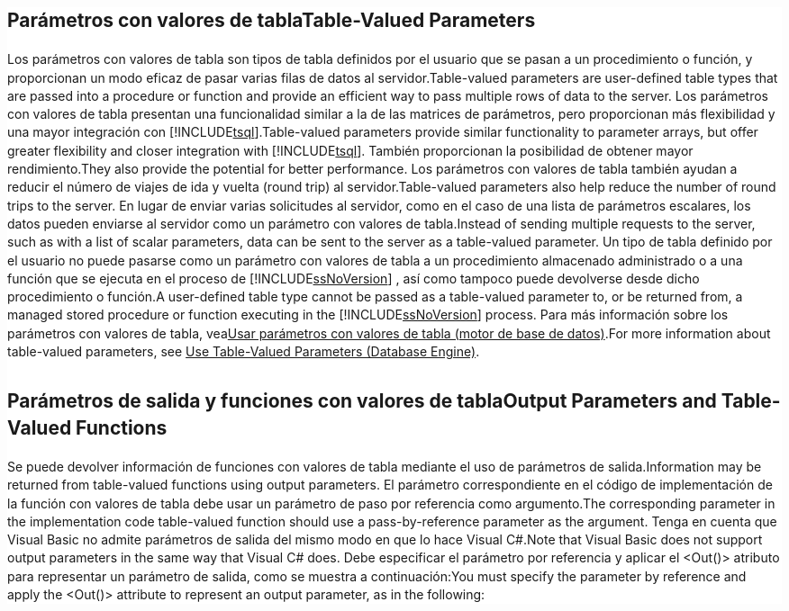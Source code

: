 ## <a name="table-valued-parameters"></a><span data-ttu-id="3801f-124">Parámetros con valores de tabla</span><span class="sxs-lookup"><span data-stu-id="3801f-124">Table-Valued Parameters</span></span>  
 <span data-ttu-id="3801f-125">Los parámetros con valores de tabla son tipos de tabla definidos por el usuario que se pasan a un procedimiento o función, y proporcionan un modo eficaz de pasar varias filas de datos al servidor.</span><span class="sxs-lookup"><span data-stu-id="3801f-125">Table-valued parameters are user-defined table types that are passed into a procedure or function and provide an efficient way to pass multiple rows of data to the server.</span></span> <span data-ttu-id="3801f-126">Los parámetros con valores de tabla presentan una funcionalidad similar a la de las matrices de parámetros, pero proporcionan más flexibilidad y una mayor integración con [!INCLUDE[tsql](../../includes/tsql-md.md)].</span><span class="sxs-lookup"><span data-stu-id="3801f-126">Table-valued parameters provide similar functionality to parameter arrays, but offer greater flexibility and closer integration with [!INCLUDE[tsql](../../includes/tsql-md.md)].</span></span> <span data-ttu-id="3801f-127">También proporcionan la posibilidad de obtener mayor rendimiento.</span><span class="sxs-lookup"><span data-stu-id="3801f-127">They also provide the potential for better performance.</span></span> <span data-ttu-id="3801f-128">Los parámetros con valores de tabla también ayudan a reducir el número de viajes de ida y vuelta (round trip) al servidor.</span><span class="sxs-lookup"><span data-stu-id="3801f-128">Table-valued parameters also help reduce the number of round trips to the server.</span></span> <span data-ttu-id="3801f-129">En lugar de enviar varias solicitudes al servidor, como en el caso de una lista de parámetros escalares, los datos pueden enviarse al servidor como un parámetro con valores de tabla.</span><span class="sxs-lookup"><span data-stu-id="3801f-129">Instead of sending multiple requests to the server, such as with a list of scalar parameters, data can be sent to the server as a table-valued parameter.</span></span> <span data-ttu-id="3801f-130">Un tipo de tabla definido por el usuario no puede pasarse como un parámetro con valores de tabla a un procedimiento almacenado administrado o a una función que se ejecuta en el proceso de [!INCLUDE[ssNoVersion](../../includes/ssnoversion-md.md)] , así como tampoco puede devolverse desde dicho procedimiento o función.</span><span class="sxs-lookup"><span data-stu-id="3801f-130">A user-defined table type cannot be passed as a table-valued parameter to, or be returned from, a managed stored procedure or function executing in the [!INCLUDE[ssNoVersion](../../includes/ssnoversion-md.md)] process.</span></span> <span data-ttu-id="3801f-131">Para más información sobre los parámetros con valores de tabla, vea[Usar parámetros con valores de tabla &#40;motor de base de datos&#41;](../tables/use-table-valued-parameters-database-engine.md).</span><span class="sxs-lookup"><span data-stu-id="3801f-131">For more information about table-valued parameters, see [Use Table-Valued Parameters &#40;Database Engine&#41;](../tables/use-table-valued-parameters-database-engine.md).</span></span>  
  
## <a name="output-parameters-and-table-valued-functions"></a><span data-ttu-id="3801f-132">Parámetros de salida y funciones con valores de tabla</span><span class="sxs-lookup"><span data-stu-id="3801f-132">Output Parameters and Table-Valued Functions</span></span>  
 <span data-ttu-id="3801f-133">Se puede devolver información de funciones con valores de tabla mediante el uso de parámetros de salida.</span><span class="sxs-lookup"><span data-stu-id="3801f-133">Information may be returned from table-valued functions using output parameters.</span></span> <span data-ttu-id="3801f-134">El parámetro correspondiente en el código de implementación de la función con valores de tabla debe usar un parámetro de paso por referencia como argumento.</span><span class="sxs-lookup"><span data-stu-id="3801f-134">The corresponding parameter in the implementation code table-valued function should use a pass-by-reference parameter as the argument.</span></span> <span data-ttu-id="3801f-135">Tenga en cuenta que Visual Basic no admite parámetros de salida del mismo modo en que lo hace Visual C#.</span><span class="sxs-lookup"><span data-stu-id="3801f-135">Note that Visual Basic does not support output parameters in the same way that Visual C# does.</span></span> <span data-ttu-id="3801f-136">Debe especificar el parámetro por referencia y aplicar el \<Out()> atributo para representar un parámetro de salida, como se muestra a continuación:</span><span class="sxs-lookup"><span data-stu-id="3801f-136">You must specify the parameter by reference and apply the \<Out()> attribute to represent an output parameter, as in the following:</span></span>  
  